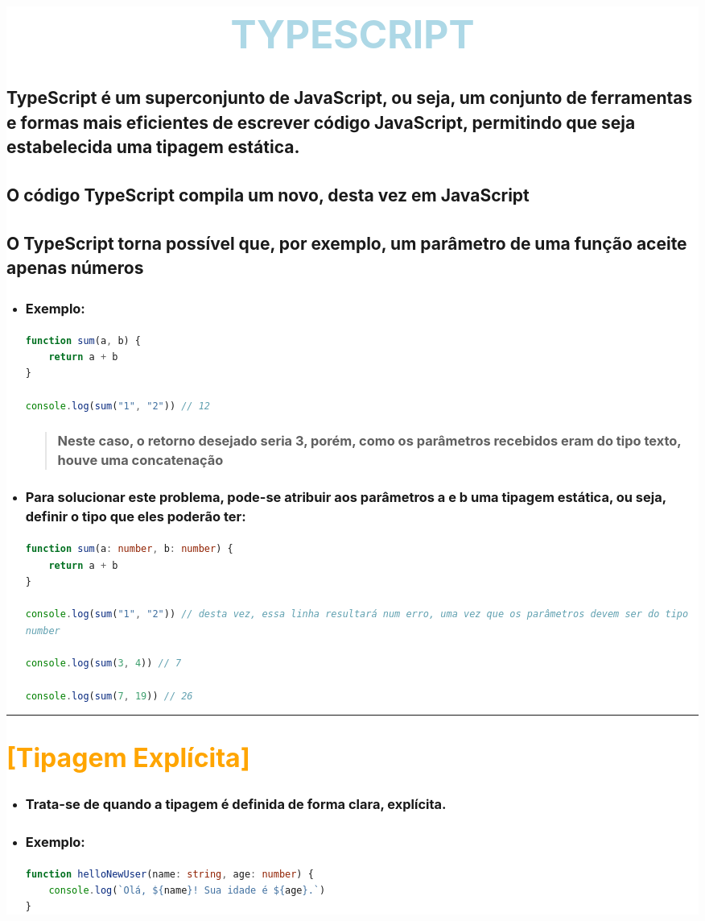 # **<center><font size="10" color="lightblue">TYPESCRIPT</font></center>**

## TypeScript é um superconjunto de JavaScript, ou seja, um conjunto de ferramentas e formas mais eficientes de escrever código JavaScript, permitindo que seja estabelecida uma tipagem estática.

## O código TypeScript compila um novo, desta vez em JavaScript

## O TypeScript torna possível que, por exemplo, um parâmetro de uma função aceite apenas números

* ### **Exemplo**:

    ```javascript
    function sum(a, b) {
        return a + b
    }

    console.log(sum("1", "2")) // 12
    ```

    > ### Neste caso, o retorno desejado seria 3, porém, como os parâmetros recebidos eram do tipo texto, houve uma concatenação

* ### Para solucionar este problema, pode-se atribuir aos parâmetros a e b uma tipagem estática, ou seja, definir o tipo que eles poderão ter:

    ```typescript
    function sum(a: number, b: number) {
        return a + b
    }

    console.log(sum("1", "2")) // desta vez, essa linha resultará num erro, uma vez que os parâmetros devem ser do tipo number

    console.log(sum(3, 4)) // 7

    console.log(sum(7, 19)) // 26
    ```

***

## **<font size=6 color="orange">[Tipagem Explícita]</font>**

* ### Trata-se de quando a tipagem é definida de forma clara, explícita.

* ### **Exemplo**:

    ```typescript
    function helloNewUser(name: string, age: number) {
        console.log(`Olá, ${name}! Sua idade é ${age}.`)
    }
    ```
